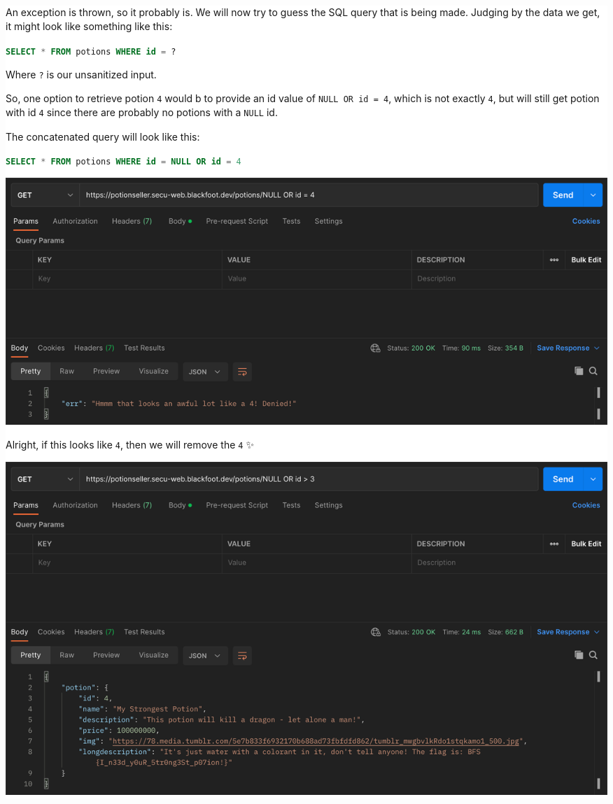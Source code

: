 An exception is thrown, so it probably is. We will now try to guess the SQL
query that is being made. Judging by the data we get, it might look like
something like this:

```sql
SELECT * FROM potions WHERE id = ?
```

Where `?` is our unsanitized input.

So, one option to retrieve potion `4` would b to provide an id value of
`NULL OR id = 4`, which is not exactly `4`, but will still get potion with id
`4` since there are probably no potions with a `NULL` id.

The concatenated query will look like this:

```sql
SELECT * FROM potions WHERE id = NULL OR id = 4
```

<img alt="potion-seller" src="img/potion-seller/3.png">

Alright, if this looks like `4`, then we will remove the `4` ✨

<img alt="potion-seller" src="img/potion-seller/4.png">
